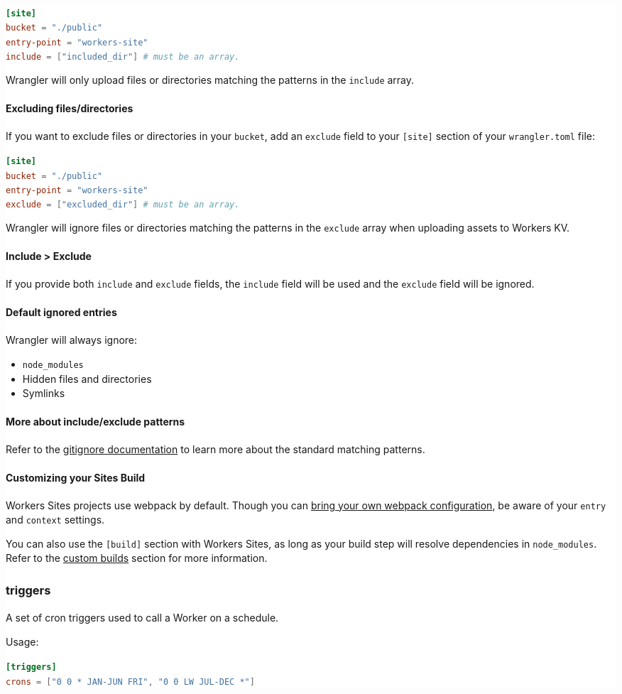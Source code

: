 ```toml
[site]
bucket = "./public"
entry-point = "workers-site"
include = ["included_dir"] # must be an array.
```

Wrangler will only upload files or directories matching the patterns in the `include` array.

#### Excluding files/directories

If you want to exclude files or directories in your `bucket`, add an `exclude` field to your `[site]` section of your `wrangler.toml` file:

```toml
[site]
bucket = "./public"
entry-point = "workers-site"
exclude = ["excluded_dir"] # must be an array.
```

Wrangler will ignore files or directories matching the patterns in the `exclude` array when uploading assets to Workers KV.

#### Include > Exclude

If you provide both `include` and `exclude` fields, the `include` field will be used and the `exclude` field will be ignored.

#### Default ignored entries

Wrangler will always ignore:

- `node_modules`
- Hidden files and directories
- Symlinks

#### More about include/exclude patterns

Refer to the [gitignore documentation](https://git-scm.com/docs/gitignore) to learn more about the standard matching patterns.

#### Customizing your Sites Build

Workers Sites projects use webpack by default. Though you can [bring your own webpack configuration](/workers/cli-wrangler/webpack/#using-with-workers-sites), be aware of your `entry` and `context` settings.

You can also use the `[build]` section with Workers Sites, as long as your build step will resolve dependencies in `node_modules`. Refer to the [custom builds](#build) section for more information.

### triggers

A set of cron triggers used to call a Worker on a schedule.

Usage:

```toml
[triggers]
crons = ["0 0 * JAN-JUN FRI", "0 0 LW JUL-DEC *"]
```
